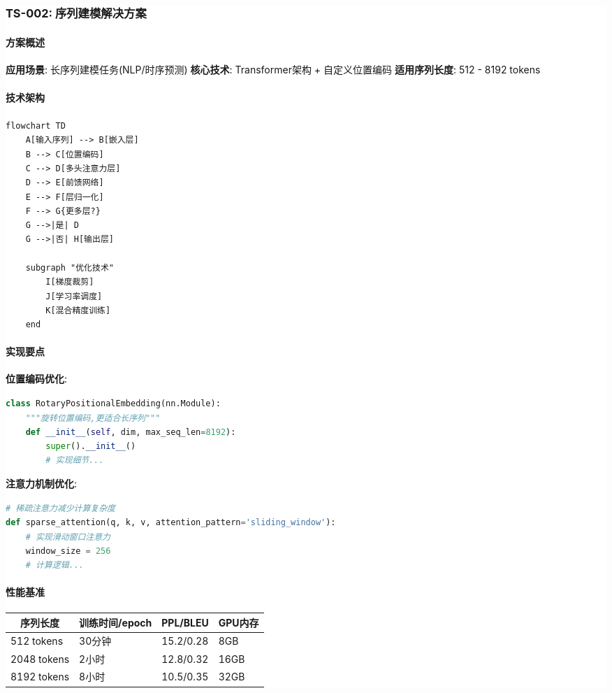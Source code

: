 
### TS-002: 序列建模解决方案

#### 方案概述
**应用场景**: 长序列建模任务(NLP/时序预测)
**核心技术**: Transformer架构 + 自定义位置编码
**适用序列长度**: 512 - 8192 tokens

#### 技术架构
```mermaid
flowchart TD
    A[输入序列] --> B[嵌入层]
    B --> C[位置编码]
    C --> D[多头注意力层]
    D --> E[前馈网络]
    E --> F[层归一化]
    F --> G{更多层?}
    G -->|是| D
    G -->|否| H[输出层]
    
    subgraph "优化技术"
        I[梯度裁剪]
        J[学习率调度]
        K[混合精度训练]
    end
```

#### 实现要点
**位置编码优化**:
```python
class RotaryPositionalEmbedding(nn.Module):
    """旋转位置编码,更适合长序列"""
    def __init__(self, dim, max_seq_len=8192):
        super().__init__()
        # 实现细节...
```

**注意力机制优化**:
```python
# 稀疏注意力减少计算复杂度
def sparse_attention(q, k, v, attention_pattern='sliding_window'):
    # 实现滑动窗口注意力
    window_size = 256
    # 计算逻辑...
```

#### 性能基准
| 序列长度 | 训练时间/epoch | PPL/BLEU | GPU内存 |
|----------|----------------|----------|---------|
| 512 tokens | 30分钟 | 15.2/0.28 | 8GB |
| 2048 tokens | 2小时 | 12.8/0.32 | 16GB |
| 8192 tokens | 8小时 | 10.5/0.35 | 32GB |
